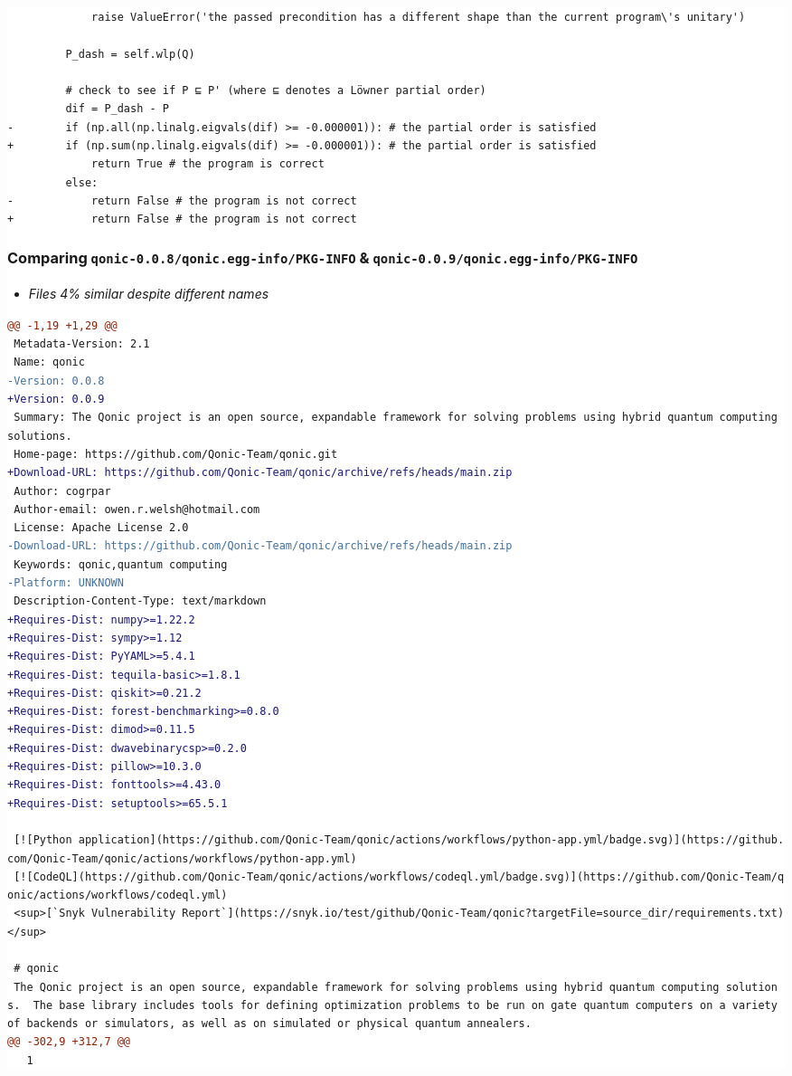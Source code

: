```
             raise ValueError('the passed precondition has a different shape than the current program\'s unitary')
 
         P_dash = self.wlp(Q)
 
         # check to see if P ⊑ P' (where ⊑ denotes a Löwner partial order)
         dif = P_dash - P
-        if (np.all(np.linalg.eigvals(dif) >= -0.000001)): # the partial order is satisfied
+        if (np.sum(np.linalg.eigvals(dif) >= -0.000001)): # the partial order is satisfied
             return True # the program is correct
         else:
-            return False # the program is not correct
+            return False # the program is not correct
```

### Comparing `qonic-0.0.8/qonic.egg-info/PKG-INFO` & `qonic-0.0.9/qonic.egg-info/PKG-INFO`

 * *Files 4% similar despite different names*

```diff
@@ -1,19 +1,29 @@
 Metadata-Version: 2.1
 Name: qonic
-Version: 0.0.8
+Version: 0.0.9
 Summary: The Qonic project is an open source, expandable framework for solving problems using hybrid quantum computing solutions.
 Home-page: https://github.com/Qonic-Team/qonic.git
+Download-URL: https://github.com/Qonic-Team/qonic/archive/refs/heads/main.zip
 Author: cogrpar
 Author-email: owen.r.welsh@hotmail.com
 License: Apache License 2.0
-Download-URL: https://github.com/Qonic-Team/qonic/archive/refs/heads/main.zip
 Keywords: qonic,quantum computing
-Platform: UNKNOWN
 Description-Content-Type: text/markdown
+Requires-Dist: numpy>=1.22.2
+Requires-Dist: sympy>=1.12
+Requires-Dist: PyYAML>=5.4.1
+Requires-Dist: tequila-basic>=1.8.1
+Requires-Dist: qiskit>=0.21.2
+Requires-Dist: forest-benchmarking>=0.8.0
+Requires-Dist: dimod>=0.11.5
+Requires-Dist: dwavebinarycsp>=0.2.0
+Requires-Dist: pillow>=10.3.0
+Requires-Dist: fonttools>=4.43.0
+Requires-Dist: setuptools>=65.5.1
 
 [![Python application](https://github.com/Qonic-Team/qonic/actions/workflows/python-app.yml/badge.svg)](https://github.com/Qonic-Team/qonic/actions/workflows/python-app.yml)
 [![CodeQL](https://github.com/Qonic-Team/qonic/actions/workflows/codeql.yml/badge.svg)](https://github.com/Qonic-Team/qonic/actions/workflows/codeql.yml)
 <sup>[`Snyk Vulnerability Report`](https://snyk.io/test/github/Qonic-Team/qonic?targetFile=source_dir/requirements.txt)</sup>
 
 # qonic
 The Qonic project is an open source, expandable framework for solving problems using hybrid quantum computing solutions.  The base library includes tools for defining optimization problems to be run on gate quantum computers on a variety of backends or simulators, as well as on simulated or physical quantum annealers.
@@ -302,9 +312,7 @@
   1
   ```